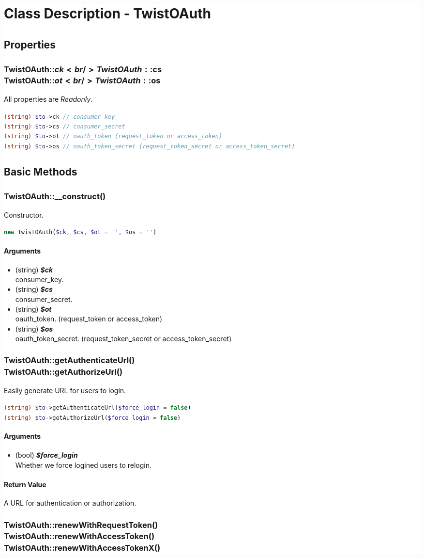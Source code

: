 Class Description - TwistOAuth
==================

Properties
----------

### TwistOAuth::$ck<br />TwistOAuth::$cs<br />TwistOAuth::$ot<br />TwistOAuth::$os

All properties are *Readonly*.

```php
(string) $to->ck // consumer_key
(string) $to->cs // consumer_secret
(string) $to->ot // oauth_token (request_token or access_token)
(string) $to->os // oauth_token_secret (request_token_secret or access_token_secret)
```

Basic Methods
-------------

### TwistOAuth::\_\_construct()

Constructor.

```php
new TwistOAuth($ck, $cs, $ot = '', $os = '')
```

#### Arguments

- (string) __*$ck*__<br />consumer\_key.
- (string) __*$cs*__<br />consumer\_secret.
- (string) __*$ot*__<br />oauth\_token. (request\_token or access\_token)
- (string) __*$os*__<br />oauth\_token_secret. (request\_token\_secret or access\_token\_secret)

### TwistOAuth::getAuthenticateUrl()<br />TwistOAuth::getAuthorizeUrl()

Easily generate URL for users to login.

```php
(string) $to->getAuthenticateUrl($force_login = false)
(string) $to->getAuthorizeUrl($force_login = false)
```

#### Arguments

- (bool) __*$force\_login*__<br />Whether we force logined users to relogin.

#### Return Value

A URL for authentication or authorization.

### TwistOAuth::renewWithRequestToken()<br />TwistOAuth::renewWithAccessToken()<br />TwistOAuth::renewWithAccessTokenX()
